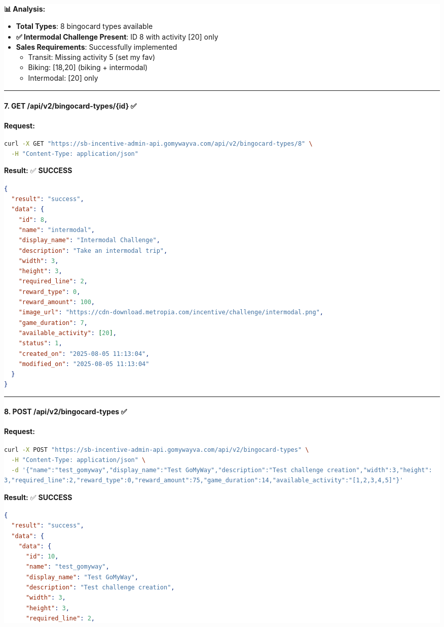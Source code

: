 **📊 Analysis:**
- **Total Types**: 8 bingocard types available
- **✅ Intermodal Challenge Present**: ID 8 with activity [20] only
- **Sales Requirements**: Successfully implemented
  - Transit: Missing activity 5 (set my fav)
  - Biking: [18,20] (biking + intermodal)
  - Intermodal: [20] only

---

#### **7. GET /api/v2/bingocard-types/{id}** ✅
**Request:**
```bash
curl -X GET "https://sb-incentive-admin-api.gomywayva.com/api/v2/bingocard-types/8" \
  -H "Content-Type: application/json"
```

**Result:** ✅ **SUCCESS**
```json
{
  "result": "success",
  "data": {
    "id": 8,
    "name": "intermodal",
    "display_name": "Intermodal Challenge",
    "description": "Take an intermodal trip",
    "width": 3,
    "height": 3,
    "required_line": 2,
    "reward_type": 0,
    "reward_amount": 100,
    "image_url": "https://cdn-download.metropia.com/incentive/challenge/intermodal.png",
    "game_duration": 7,
    "available_activity": [20],
    "status": 1,
    "created_on": "2025-08-05 11:13:04",
    "modified_on": "2025-08-05 11:13:04"
  }
}
```

---

#### **8. POST /api/v2/bingocard-types** ✅
**Request:**
```bash
curl -X POST "https://sb-incentive-admin-api.gomywayva.com/api/v2/bingocard-types" \
  -H "Content-Type: application/json" \
  -d '{"name":"test_gomyway","display_name":"Test GoMyWay","description":"Test challenge creation","width":3,"height":3,"required_line":2,"reward_type":0,"reward_amount":75,"game_duration":14,"available_activity":"[1,2,3,4,5]"}'
```

**Result:** ✅ **SUCCESS**
```json
{
  "result": "success",
  "data": {
    "data": {
      "id": 10,
      "name": "test_gomyway",
      "display_name": "Test GoMyWay",
      "description": "Test challenge creation",
      "width": 3,
      "height": 3,
      "required_line": 2,
```